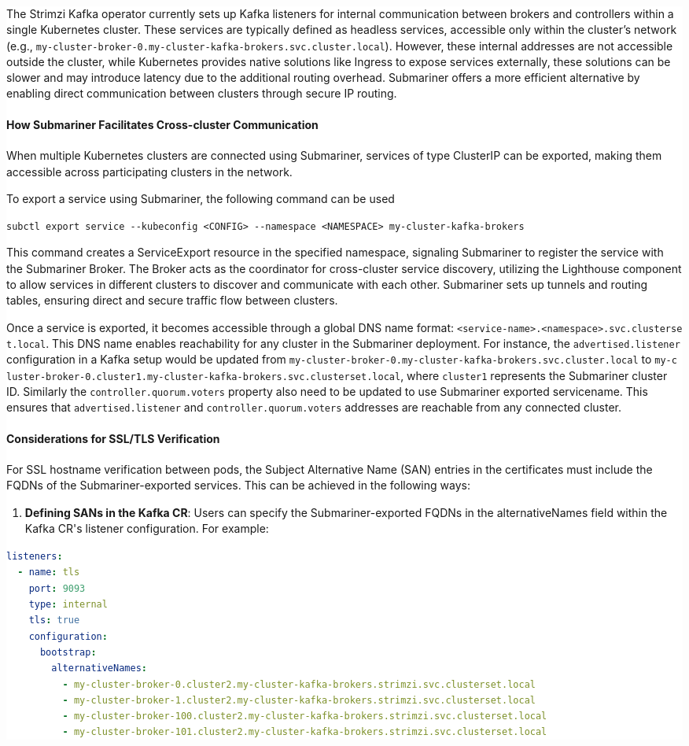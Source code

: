 The Strimzi Kafka operator currently sets up Kafka listeners for internal communication between brokers and controllers within a single Kubernetes cluster.
These services are typically defined as headless services, accessible only within the cluster’s network (e.g., `my-cluster-broker-0.my-cluster-kafka-brokers.svc.cluster.local`).
However, these internal addresses are not accessible outside the cluster, 
while Kubernetes provides native solutions like Ingress to expose services externally, these solutions can be slower
and may introduce latency due to the additional routing overhead. Submariner offers a more efficient alternative by 
enabling direct communication between clusters through secure IP routing.


#### How Submariner Facilitates Cross-cluster Communication

When multiple Kubernetes clusters are connected using Submariner,
services of type ClusterIP can be exported, making them accessible across participating clusters in the network.

To export a service using Submariner, the following command can be used

```
subctl export service --kubeconfig <CONFIG> --namespace <NAMESPACE> my-cluster-kafka-brokers
```

This command creates a ServiceExport resource in the specified namespace,
signaling Submariner to register the service with the Submariner Broker. 
The Broker acts as the coordinator for cross-cluster service discovery, 
utilizing the Lighthouse component to allow services in different clusters 
to discover and communicate with each other. 
Submariner sets up tunnels and routing tables, ensuring direct and secure traffic flow between clusters.

Once a service is exported, it becomes accessible through a global DNS name format: `<service-name>.<namespace>.svc.clusterset.local`. 
This DNS name enables reachability for any cluster in the Submariner deployment. 
For instance, the `advertised.listener` configuration in a Kafka setup would be updated from `my-cluster-broker-0.my-cluster-kafka-brokers.svc.cluster.local` 
to `my-cluster-broker-0.cluster1.my-cluster-kafka-brokers.svc.clusterset.local`, where `cluster1` represents the Submariner cluster ID.
Similarly the `controller.quorum.voters` property also need to be updated to use Submariner exported servicename. 
This ensures that `advertised.listener` and `controller.quorum.voters` addresses are reachable from any connected cluster.


#### Considerations for SSL/TLS Verification

For SSL hostname verification between pods, the Subject Alternative Name (SAN) entries in the certificates must include the FQDNs of the Submariner-exported services. 
This can be achieved in the following ways:

1. **Defining SANs in the Kafka CR**: Users can specify the Submariner-exported FQDNs in the alternativeNames field within the Kafka CR's listener configuration. 
For example:

```yaml
listeners:
  - name: tls
    port: 9093
    type: internal
    tls: true
    configuration:
      bootstrap:
        alternativeNames:
          - my-cluster-broker-0.cluster2.my-cluster-kafka-brokers.strimzi.svc.clusterset.local
          - my-cluster-broker-1.cluster2.my-cluster-kafka-brokers.strimzi.svc.clusterset.local
          - my-cluster-broker-100.cluster2.my-cluster-kafka-brokers.strimzi.svc.clusterset.local
          - my-cluster-broker-101.cluster2.my-cluster-kafka-brokers.strimzi.svc.clusterset.local
```